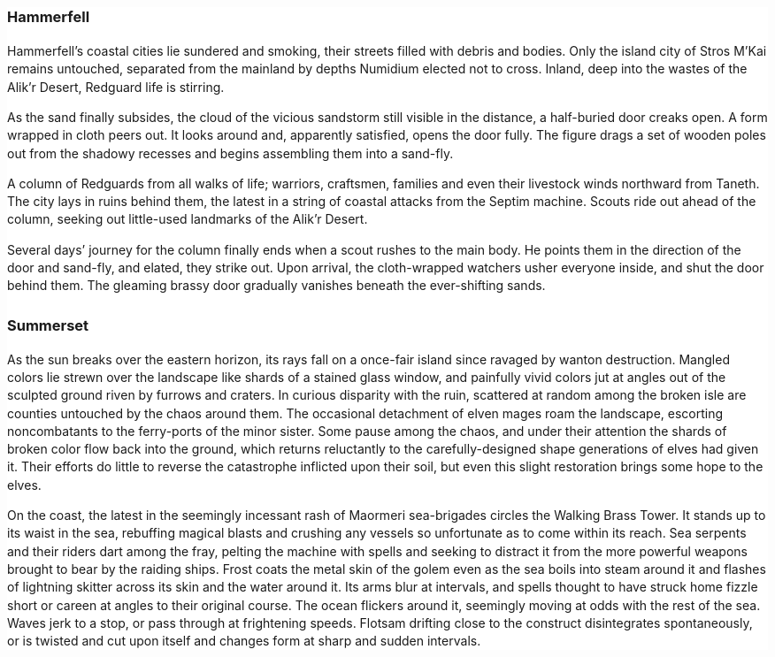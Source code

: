 ### Hammerfell

Hammerfell’s coastal cities lie sundered and smoking, their streets filled with
debris and bodies. Only the island city of Stros M’Kai remains untouched,
separated from the mainland by depths Numidium elected not to cross. Inland,
deep into the wastes of the Alik’r Desert, Redguard life is stirring.

As the sand finally subsides, the cloud of the vicious sandstorm still visible
in the distance, a half-buried door creaks open. A form wrapped in cloth peers
out. It looks around and, apparently satisfied, opens the door fully. The figure
drags a set of wooden poles out from the shadowy recesses and begins assembling
them into a sand-fly.

A column of Redguards from all walks of life; warriors, craftsmen, families and
even their livestock winds northward from Taneth. The city lays in ruins behind
them, the latest in a string of coastal attacks from the Septim machine. Scouts
ride out ahead of the column, seeking out little-used landmarks of the Alik’r
Desert.

Several days’ journey for the column finally ends when a scout rushes to the
main body. He points them in the direction of the door and sand-fly, and elated,
they strike out. Upon arrival, the cloth-wrapped watchers usher everyone inside,
and shut the door behind them. The gleaming brassy door gradually vanishes
beneath the ever-shifting sands.

### Summerset

As the sun breaks over the eastern horizon, its rays fall on a once-fair island
since ravaged by wanton destruction. Mangled colors lie strewn over the
landscape like shards of a stained glass window, and painfully vivid colors jut
at angles out of the sculpted ground riven by furrows and craters. In curious
disparity with the ruin, scattered at random among the broken isle are counties
untouched by the chaos around them. The occasional detachment of elven mages
roam the landscape, escorting noncombatants to the ferry-ports of the minor
sister. Some pause among the chaos, and under their attention the shards of
broken color flow back into the ground, which returns reluctantly to the
carefully-designed shape generations of elves had given it. Their efforts do
little to reverse the catastrophe inflicted upon their soil, but even this
slight restoration brings some hope to the elves.

On the coast, the latest in the seemingly incessant rash of Maormeri
sea-brigades circles the Walking Brass Tower. It stands up to its waist in the
sea, rebuffing magical blasts and crushing any vessels so unfortunate as to come
within its reach. Sea serpents and their riders dart among the fray, pelting the
machine with spells and seeking to distract it from the more powerful weapons
brought to bear by the raiding ships. Frost coats the metal skin of the golem
even as the sea boils into steam around it and flashes of lightning skitter
across its skin and the water around it. Its arms blur at intervals, and spells
thought to have struck home fizzle short or careen at angles to their original
course. The ocean flickers around it, seemingly moving at odds with the rest of
the sea. Waves jerk to a stop, or pass through at frightening speeds. Flotsam
drifting close to the construct disintegrates spontaneously, or is twisted and
cut upon itself and changes form at sharp and sudden intervals.
